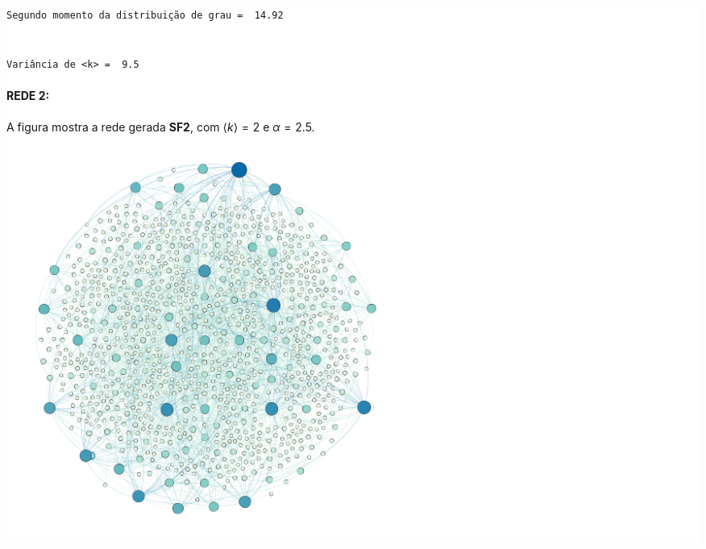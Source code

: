     
    Segundo momento da distribuição de grau =  14.92
    
    
    Variância de <k> =  9.5


#### REDE 2: 
A figura mostra a rede gerada **SF2**, com $\left\langle k\right\rangle = 2$ e $\alpha = 2.5$.
<img src="Figuras/SF2.png" alt="drawing" width="500"/>
